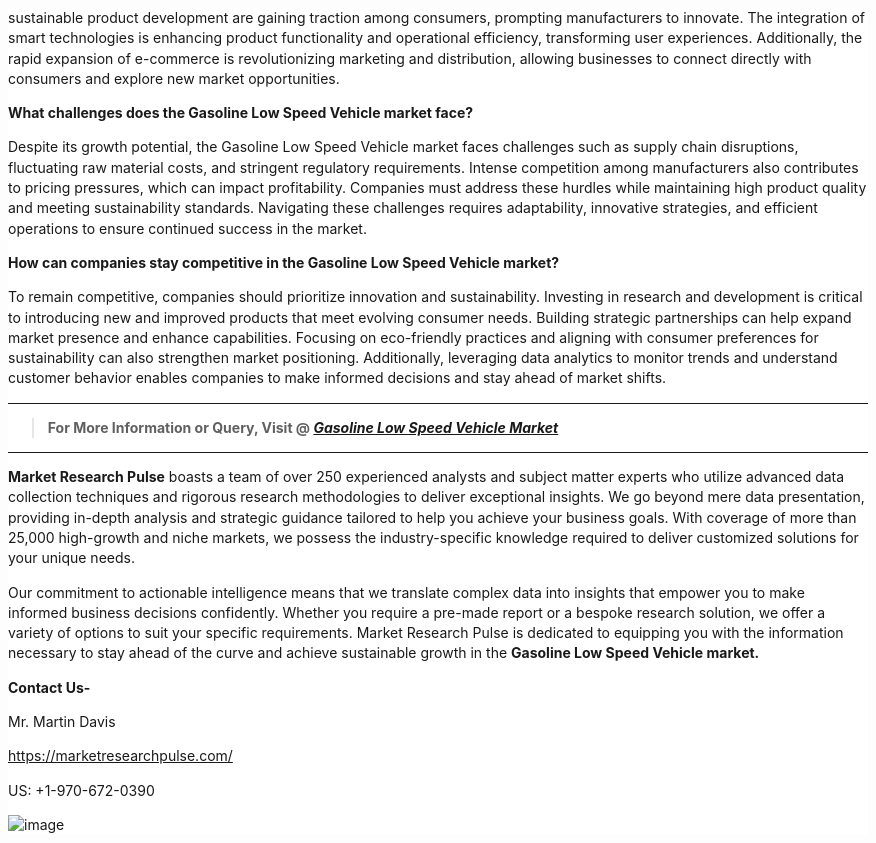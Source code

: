 sustainable product development are gaining traction among consumers, prompting manufacturers to innovate. The integration of smart technologies is enhancing product functionality and operational efficiency, transforming user experiences. Additionally, the rapid expansion of e-commerce is revolutionizing marketing and distribution, allowing businesses to connect directly with consumers and explore new market opportunities.</p><p><strong>What challenges does the Gasoline Low Speed Vehicle market face?</strong></p><p>Despite its growth potential, the Gasoline Low Speed Vehicle market faces challenges such as supply chain disruptions, fluctuating raw material costs, and stringent regulatory requirements. Intense competition among manufacturers also contributes to pricing pressures, which can impact profitability. Companies must address these hurdles while maintaining high product quality and meeting sustainability standards. Navigating these challenges requires adaptability, innovative strategies, and efficient operations to ensure continued success in the market.</p><p><strong>How can companies stay competitive in the Gasoline Low Speed Vehicle market?</strong></p><p>To remain competitive, companies should prioritize innovation and sustainability. Investing in research and development is critical to introducing new and improved products that meet evolving consumer needs. Building strategic partnerships can help expand market presence and enhance capabilities. Focusing on eco-friendly practices and aligning with consumer preferences for sustainability can also strengthen market positioning. Additionally, leveraging data analytics to monitor trends and understand customer behavior enables companies to make informed decisions and stay ahead of market shifts.</p><hr /><blockquote><p><strong>For More Information or Query, Visit @&nbsp;<em><a href="https://marketresearchpulse.com/report/44925/gasoline-low-speed-vehicle-market?utm_source=Linkedin&utm_medium=0112">Gasoline Low Speed Vehicle Market</a></em></strong></p></blockquote><hr /><p><strong>Market Research Pulse</strong> boasts a team of over 250 experienced analysts and subject matter experts who utilize advanced data collection techniques and rigorous research methodologies to deliver exceptional insights. We go beyond mere data presentation, providing in-depth analysis and strategic guidance tailored to help you achieve your business goals. With coverage of more than 25,000 high-growth and niche markets, we possess the industry-specific knowledge required to deliver customized solutions for your unique needs.</p><p>Our commitment to actionable intelligence means that we translate complex data into insights that empower you to make informed business decisions confidently. Whether you require a pre-made report or a bespoke research solution, we offer a variety of options to suit your specific requirements. Market Research Pulse is dedicated to equipping you with the information necessary to stay ahead of the curve and achieve sustainable growth in the <strong>Gasoline Low Speed Vehicle market.</strong></p><p><strong>Contact Us-</strong></p><p>Mr. Martin Davis</p><p>https://marketresearchpulse.com/</p><p>US: +1-970-672-0390</p>
![image](https://github.com/user-attachments/assets/d0a81cf0-4806-459a-8a40-738dc93fa360)
